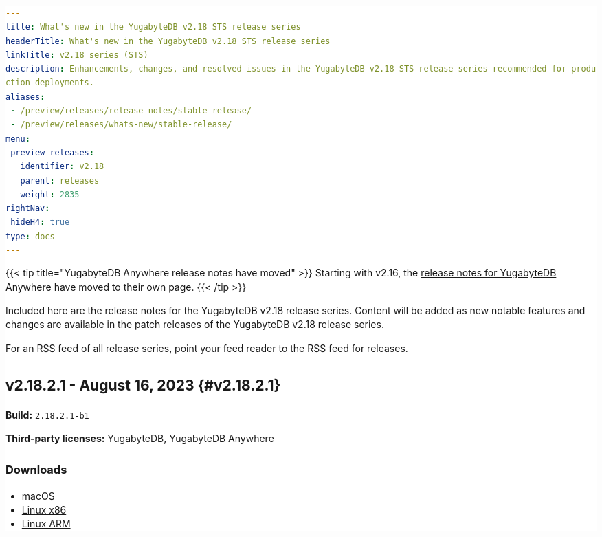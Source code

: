 ```yaml
---
title: What's new in the YugabyteDB v2.18 STS release series
headerTitle: What's new in the YugabyteDB v2.18 STS release series
linkTitle: v2.18 series (STS)
description: Enhancements, changes, and resolved issues in the YugabyteDB v2.18 STS release series recommended for production deployments.
aliases:
 - /preview/releases/release-notes/stable-release/
 - /preview/releases/whats-new/stable-release/
menu:
 preview_releases:
   identifier: v2.18
   parent: releases
   weight: 2835
rightNav:
 hideH4: true
type: docs
---
```


{{< tip title="YugabyteDB Anywhere release notes have moved" >}}
Starting with v2.16, the [release notes for YugabyteDB Anywhere](../../yba-releases/) have moved to [their own page](../../yba-releases/v2.18/).
{{< /tip >}}

Included here are the release notes for the YugabyteDB v2.18 release series. Content will be added as new notable features and changes are available in the patch releases of the YugabyteDB v2.18 release series.

For an RSS feed of all release series, point your feed reader to the [RSS feed for releases](../../index.xml).

## v2.18.2.1 - August 16, 2023 {#v2.18.2.1}

**Build:** `2.18.2.1-b1`

**Third-party licenses:** [YugabyteDB](https://downloads.yugabyte.com/releases/2.18.2.1/yugabytedb-2.18.2.1-b1-third-party-licenses.html), [YugabyteDB Anywhere](https://downloads.yugabyte.com/releases/2.18.2.1/yugabytedb-anywhere-2.18.2.1-b1-third-party-licenses.html)

### Downloads

<ul class="nav yb-pills">
 <li>
   <a href="https://downloads.yugabyte.com/releases/2.18.2.1/yugabyte-2.18.2.1-b1-darwin-x86_64.tar.gz">
     <i class="fa-brands fa-apple"></i>
     <span>macOS</span>
   </a>
 </li>
 <li>
   <a href="https://downloads.yugabyte.com/releases/2.18.2.1/yugabyte-2.18.2.1-b1-linux-x86_64.tar.gz">
     <i class="fa-brands fa-linux"></i>
     <span>Linux x86</span>
   </a>
 </li>
 <li>
   <a href="https://downloads.yugabyte.com/releases/2.18.2.1/yugabyte-2.18.2.1-b1-el8-aarch64.tar.gz">
     <i class="fa-brands fa-linux"></i>
     <span>Linux ARM</span>
   </a>
 </li>
</ul>
